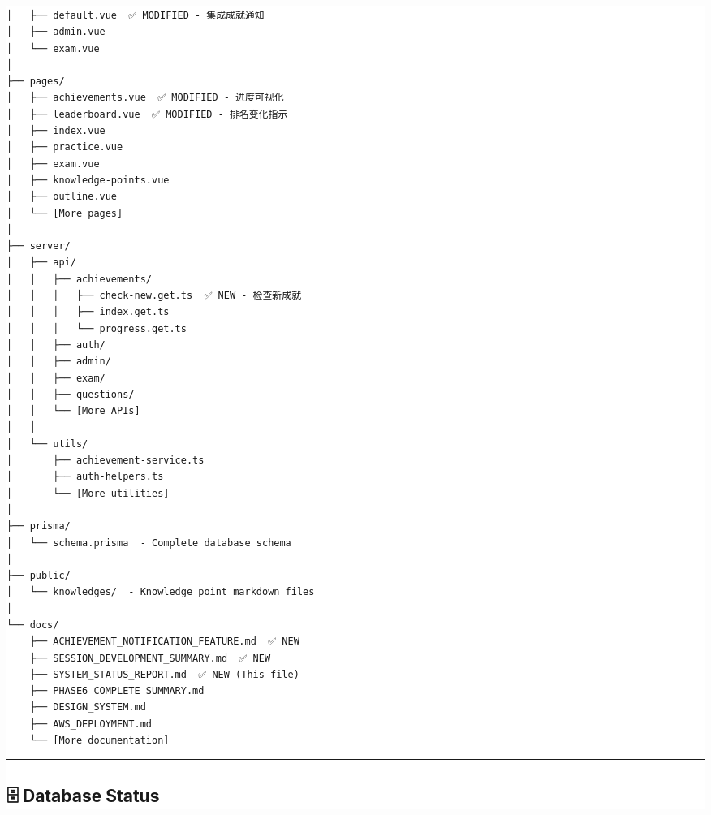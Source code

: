 ```
│   ├── default.vue  ✅ MODIFIED - 集成成就通知
│   ├── admin.vue
│   └── exam.vue
│
├── pages/
│   ├── achievements.vue  ✅ MODIFIED - 进度可视化
│   ├── leaderboard.vue  ✅ MODIFIED - 排名变化指示
│   ├── index.vue
│   ├── practice.vue
│   ├── exam.vue
│   ├── knowledge-points.vue
│   ├── outline.vue
│   └── [More pages]
│
├── server/
│   ├── api/
│   │   ├── achievements/
│   │   │   ├── check-new.get.ts  ✅ NEW - 检查新成就
│   │   │   ├── index.get.ts
│   │   │   └── progress.get.ts
│   │   ├── auth/
│   │   ├── admin/
│   │   ├── exam/
│   │   ├── questions/
│   │   └── [More APIs]
│   │
│   └── utils/
│       ├── achievement-service.ts
│       ├── auth-helpers.ts
│       └── [More utilities]
│
├── prisma/
│   └── schema.prisma  - Complete database schema
│
├── public/
│   └── knowledges/  - Knowledge point markdown files
│
└── docs/
    ├── ACHIEVEMENT_NOTIFICATION_FEATURE.md  ✅ NEW
    ├── SESSION_DEVELOPMENT_SUMMARY.md  ✅ NEW
    ├── SYSTEM_STATUS_REPORT.md  ✅ NEW (This file)
    ├── PHASE6_COMPLETE_SUMMARY.md
    ├── DESIGN_SYSTEM.md
    ├── AWS_DEPLOYMENT.md
    └── [More documentation]
```

---

## 🗄️ Database Status
